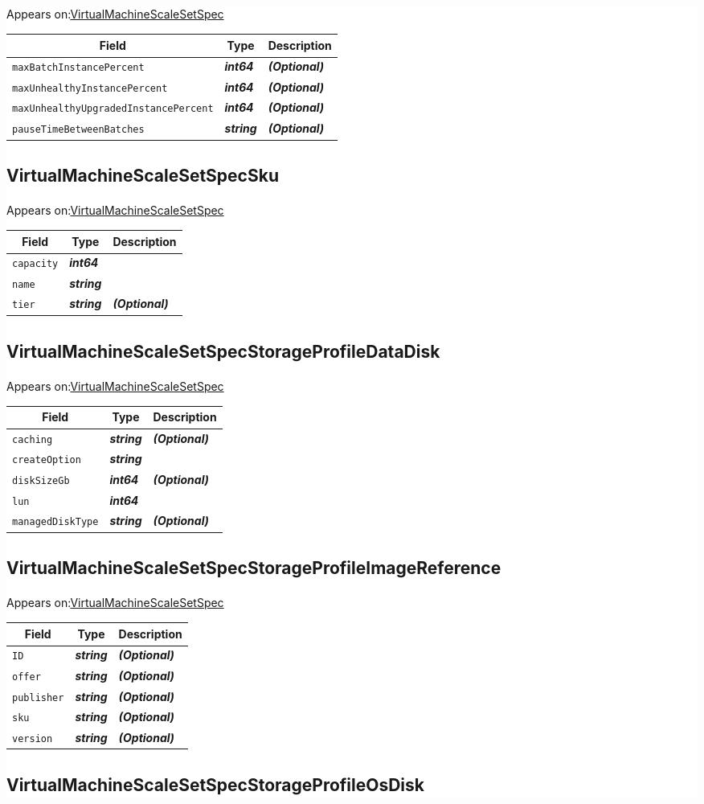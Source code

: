 Appears on:[VirtualMachineScaleSetSpec](#virtualmachinescalesetspec)

| Field | Type | Description |
| ------ | ----- | ----------- |
| `maxBatchInstancePercent` | ***int64***| ***(Optional)*** |
| `maxUnhealthyInstancePercent` | ***int64***| ***(Optional)*** |
| `maxUnhealthyUpgradedInstancePercent` | ***int64***| ***(Optional)*** |
| `pauseTimeBetweenBatches` | ***string***| ***(Optional)*** |
## VirtualMachineScaleSetSpecSku

Appears on:[VirtualMachineScaleSetSpec](#virtualmachinescalesetspec)

| Field | Type | Description |
| ------ | ----- | ----------- |
| `capacity` | ***int64***||
| `name` | ***string***||
| `tier` | ***string***| ***(Optional)*** |
## VirtualMachineScaleSetSpecStorageProfileDataDisk

Appears on:[VirtualMachineScaleSetSpec](#virtualmachinescalesetspec)

| Field | Type | Description |
| ------ | ----- | ----------- |
| `caching` | ***string***| ***(Optional)*** |
| `createOption` | ***string***||
| `diskSizeGb` | ***int64***| ***(Optional)*** |
| `lun` | ***int64***||
| `managedDiskType` | ***string***| ***(Optional)*** |
## VirtualMachineScaleSetSpecStorageProfileImageReference

Appears on:[VirtualMachineScaleSetSpec](#virtualmachinescalesetspec)

| Field | Type | Description |
| ------ | ----- | ----------- |
| `ID` | ***string***| ***(Optional)*** |
| `offer` | ***string***| ***(Optional)*** |
| `publisher` | ***string***| ***(Optional)*** |
| `sku` | ***string***| ***(Optional)*** |
| `version` | ***string***| ***(Optional)*** |
## VirtualMachineScaleSetSpecStorageProfileOsDisk
